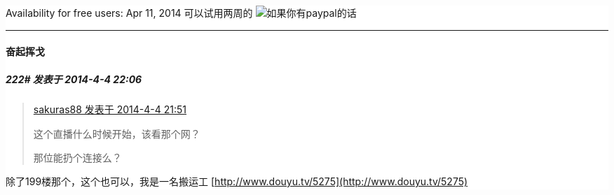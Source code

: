 Availability for free users: Apr 11, 2014</blockquote>
可以试用两周的
<img src="https://static.saraba1st.com/image/smiley/face/98.gif" referrerpolicy="no-referrer">如果你有paypal的话







-----

####  奋起挥戈  
##### 222#       发表于 2014-4-4 22:06



<blockquote><a href="httphttps://bbs.saraba1st.com/2b/forum.php?mod=redirect&amp;goto=findpost&amp;pid=24988022&amp;ptid=1005146" target="_blank">sakuras88 发表于 2014-4-4 21:51</a>

这个直播什么时候开始，该看那个网？

那位能扔个连接么？</blockquote>
除了199楼那个，这个也可以，我是一名搬运工
[http://www.douyu.tv/5275](http://www.douyu.tv/5275)


